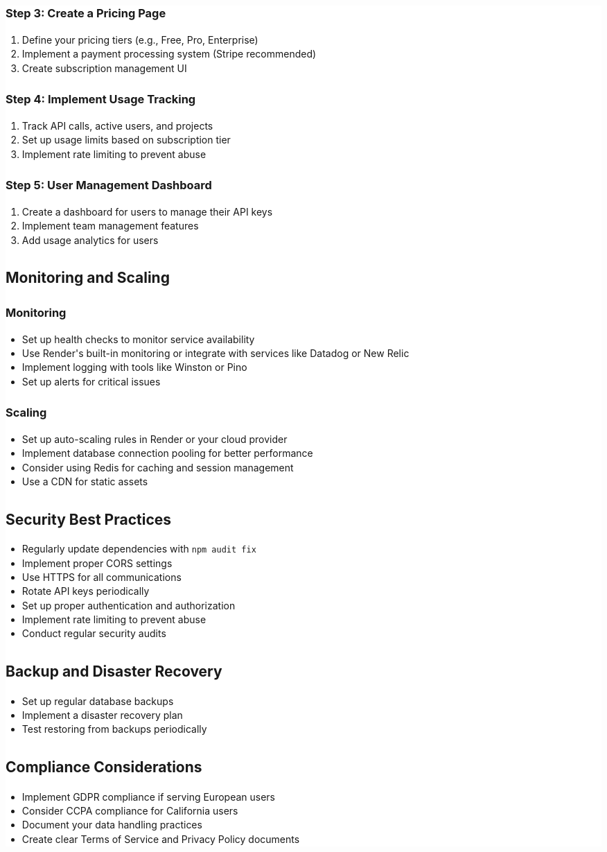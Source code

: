 ### Step 3: Create a Pricing Page

1. Define your pricing tiers (e.g., Free, Pro, Enterprise)
2. Implement a payment processing system (Stripe recommended)
3. Create subscription management UI

### Step 4: Implement Usage Tracking

1. Track API calls, active users, and projects
2. Set up usage limits based on subscription tier
3. Implement rate limiting to prevent abuse

### Step 5: User Management Dashboard

1. Create a dashboard for users to manage their API keys
2. Implement team management features
3. Add usage analytics for users

## Monitoring and Scaling

### Monitoring

- Set up health checks to monitor service availability
- Use Render's built-in monitoring or integrate with services like Datadog or New Relic
- Implement logging with tools like Winston or Pino
- Set up alerts for critical issues

### Scaling

- Set up auto-scaling rules in Render or your cloud provider
- Implement database connection pooling for better performance
- Consider using Redis for caching and session management
- Use a CDN for static assets

## Security Best Practices

- Regularly update dependencies with `npm audit fix`
- Implement proper CORS settings
- Use HTTPS for all communications
- Rotate API keys periodically
- Set up proper authentication and authorization
- Implement rate limiting to prevent abuse
- Conduct regular security audits

## Backup and Disaster Recovery

- Set up regular database backups
- Implement a disaster recovery plan
- Test restoring from backups periodically

## Compliance Considerations

- Implement GDPR compliance if serving European users
- Consider CCPA compliance for California users
- Document your data handling practices
- Create clear Terms of Service and Privacy Policy documents